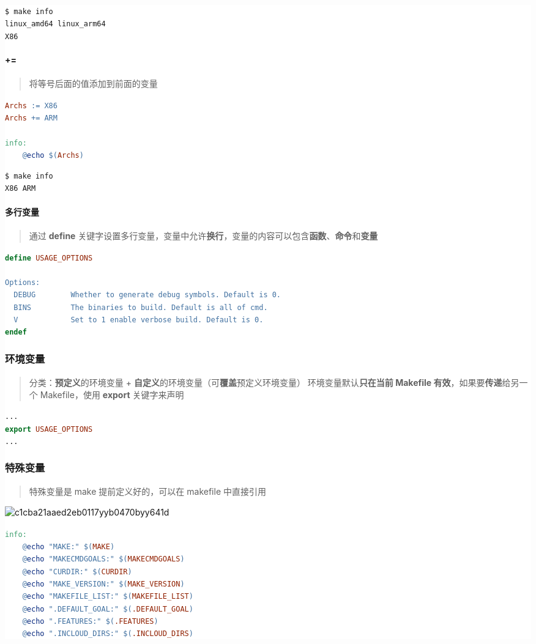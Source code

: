 ```
$ make info 
linux_amd64 linux_arm64
X86
```

#### +=

> 将等号后面的值添加到前面的变量

```makefile
Archs := X86
Archs += ARM

info:
	@echo $(Archs)
```

```
$ make info 
X86 ARM
```

#### 多行变量

> 通过 **define** 关键字设置多行变量，变量中允许**换行**，变量的内容可以包含**函数**、**命令**和**变量**

```makefile
define USAGE_OPTIONS

Options:
  DEBUG        Whether to generate debug symbols. Default is 0.
  BINS         The binaries to build. Default is all of cmd.
  V            Set to 1 enable verbose build. Default is 0.
endef
```

### 环境变量

> 分类：**预定义**的环境变量 + **自定义**的环境变量（可**覆盖**预定义环境变量）
> 环境变量默认**只在当前 Makefile 有效**，如果要**传递**给另一个 Makefile，使用 **export** 关键字来声明

```makefile
...
export USAGE_OPTIONS
...
```

### 特殊变量

> 特殊变量是 make 提前定义好的，可以在 makefile 中直接引用

![c1cba21aaed2eb0117yyb0470byy641d](https://go-engineering-1253868755.cos.ap-guangzhou.myqcloud.com/c1cba21aaed2eb0117yyb0470byy641d.webp)

```makefile
info:
	@echo "MAKE:" $(MAKE)
	@echo "MAKECMDGOALS:" $(MAKECMDGOALS)
	@echo "CURDIR:" $(CURDIR)
	@echo "MAKE_VERSION:" $(MAKE_VERSION)
	@echo "MAKEFILE_LIST:" $(MAKEFILE_LIST)
	@echo ".DEFAULT_GOAL:" $(.DEFAULT_GOAL)
	@echo ".FEATURES:" $(.FEATURES)
	@echo ".INCLOUD_DIRS:" $(.INCLOUD_DIRS)
```
